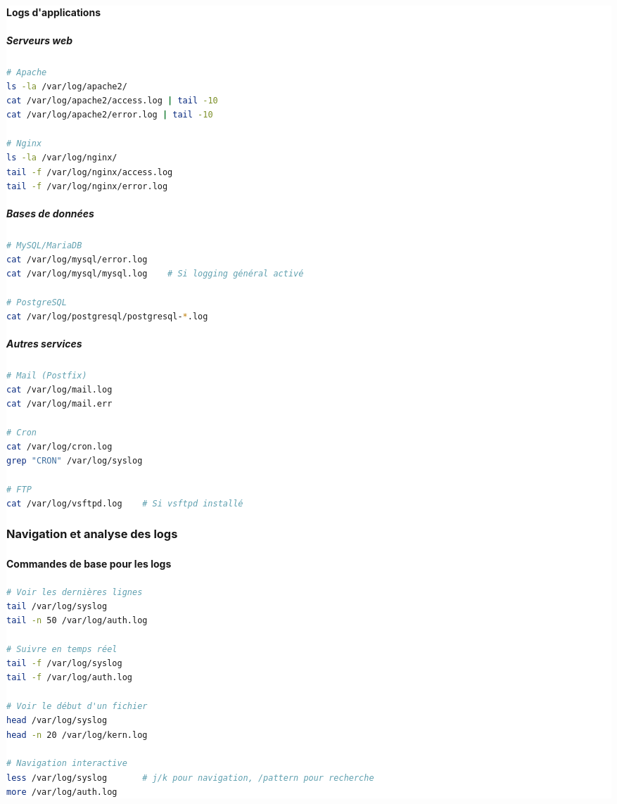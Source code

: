 #### Logs d'applications

##### Serveurs web
```bash
# Apache
ls -la /var/log/apache2/
cat /var/log/apache2/access.log | tail -10
cat /var/log/apache2/error.log | tail -10

# Nginx  
ls -la /var/log/nginx/
tail -f /var/log/nginx/access.log
tail -f /var/log/nginx/error.log
```

##### Bases de données
```bash
# MySQL/MariaDB
cat /var/log/mysql/error.log
cat /var/log/mysql/mysql.log    # Si logging général activé

# PostgreSQL
cat /var/log/postgresql/postgresql-*.log
```

##### Autres services
```bash
# Mail (Postfix)
cat /var/log/mail.log
cat /var/log/mail.err

# Cron
cat /var/log/cron.log
grep "CRON" /var/log/syslog

# FTP
cat /var/log/vsftpd.log    # Si vsftpd installé
```

### Navigation et analyse des logs

#### Commandes de base pour les logs
```bash
# Voir les dernières lignes
tail /var/log/syslog
tail -n 50 /var/log/auth.log

# Suivre en temps réel
tail -f /var/log/syslog
tail -f /var/log/auth.log

# Voir le début d'un fichier
head /var/log/syslog
head -n 20 /var/log/kern.log

# Navigation interactive
less /var/log/syslog       # j/k pour navigation, /pattern pour recherche
more /var/log/auth.log
```
